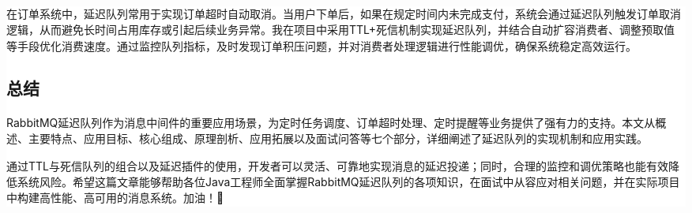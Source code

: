 在订单系统中，延迟队列常用于实现订单超时自动取消。当用户下单后，如果在规定时间内未完成支付，系统会通过延迟队列触发订单取消逻辑，从而避免长时间占用库存或引起后续业务异常。我在项目中采用TTL+死信机制实现延迟队列，并结合自动扩容消费者、调整预取值等手段优化消费速度。通过监控队列指标，及时发现订单积压问题，并对消费者处理逻辑进行性能调优，确保系统稳定高效运行。

## 总结

RabbitMQ延迟队列作为消息中间件的重要应用场景，为定时任务调度、订单超时处理、定时提醒等业务提供了强有力的支持。本文从概述、主要特点、应用目标、核心组成、原理剖析、应用拓展以及面试问答等七个部分，详细阐述了延迟队列的实现机制和应用实践。 &#x20;

通过TTL与死信队列的组合以及延迟插件的使用，开发者可以灵活、可靠地实现消息的延迟投递；同时，合理的监控和调优策略也能有效降低系统风险。希望这篇文章能够帮助各位Java工程师全面掌握RabbitMQ延迟队列的各项知识，在面试中从容应对相关问题，并在实际项目中构建高性能、高可用的消息系统。加油！🚀
